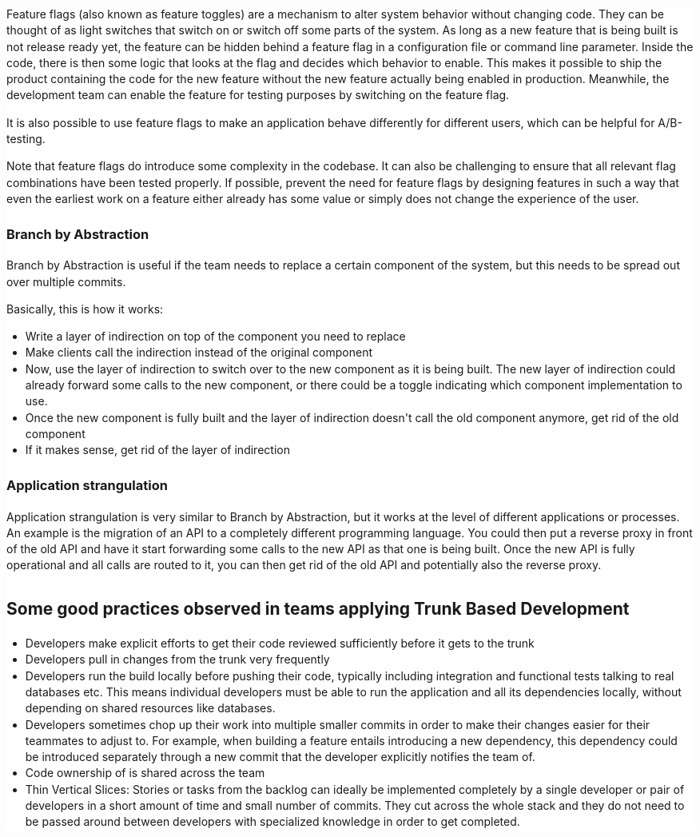 Feature flags (also known as feature toggles) are a mechanism to alter system behavior without changing code. They can be thought of as light switches that switch on or switch off some parts of the system. As long as a new feature that is being built is not release ready yet, the feature can be hidden behind a feature flag in a configuration file or command line parameter. Inside the code, there is then some logic that looks at the flag and decides which behavior to enable. This makes it possible to ship the product containing the code for the new feature without the new feature actually being enabled in production. Meanwhile, the development team can enable the feature for testing purposes by switching on the feature flag.

It is also possible to use feature flags to make an application behave differently for different users, which can be helpful for A/B-testing.

Note that feature flags do introduce some complexity in the codebase. It can also be challenging to ensure that all relevant flag combinations have been tested properly. If possible, prevent the need for feature flags by designing features in such a way that even the earliest work on a feature either already has some value or simply does not change the experience of the user.

### Branch by Abstraction

Branch by Abstraction is useful if the team needs to replace a certain component of the system, but this needs to be spread out over multiple commits.

Basically, this is how it works:
- Write a layer of indirection on top of the component you need to replace
- Make clients call the indirection instead of the original component
- Now, use the layer of indirection to switch over to the new component as it is being built. The new layer of indirection could already forward some calls to the new component, or there could be a toggle indicating which component implementation to use.
- Once the new component is fully built and the layer of indirection doesn't call the old component anymore, get rid of the old component
- If it makes sense, get rid of the layer of indirection

### Application strangulation

Application strangulation is very similar to Branch by Abstraction, but it works at the level of different applications or processes. An example is the migration of an API to a completely different programming language. You could then put a reverse proxy in front of the old API and have it start forwarding some calls to the new API as that one is being built. Once the new API is fully operational and all calls are routed to it, you can then get rid of the old API and potentially also the reverse proxy.

## Some good practices observed in teams applying Trunk Based Development

- Developers make explicit efforts to get their code reviewed sufficiently before it gets to the trunk
- Developers pull in changes from the trunk very frequently
- Developers run the build locally before pushing their code, typically including integration and functional tests talking to real databases etc. This means individual developers must be able to run the application and all its dependencies locally, without depending on shared resources like databases.
- Developers sometimes chop up their work into multiple smaller commits in order to make their changes easier for their teammates to adjust to. For example, when building a feature entails introducing a new dependency, this dependency could be introduced separately through a new commit that the developer explicitly notifies the team of.
- Code ownership of is shared across the team
- Thin Vertical Slices: Stories or tasks from the backlog can ideally be implemented completely by a single developer or pair of developers in a short amount of time and small number of commits. They cut across the whole stack and they do not need to be passed around between developers with specialized knowledge in order to get completed.
